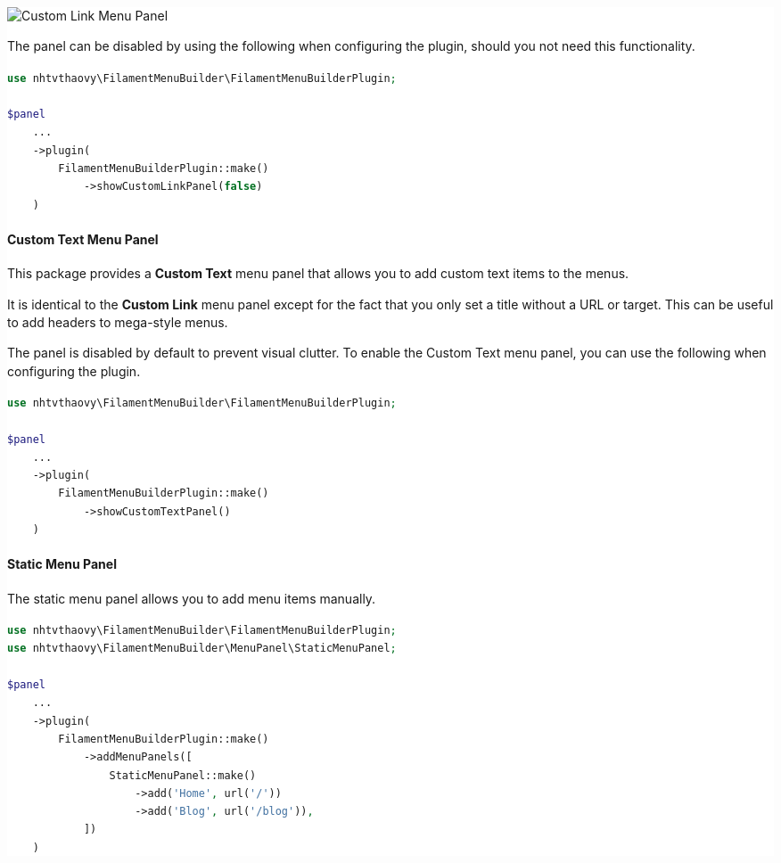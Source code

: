 ![Custom Link Menu Panel](https://github.com/nhtvthaovy/filament-menu-builder/raw/main/art/custom-link.png)

The panel can be disabled by using the following when configuring the plugin, should you not need this functionality.

```php
use nhtvthaovy\FilamentMenuBuilder\FilamentMenuBuilderPlugin;

$panel
    ...
    ->plugin(
        FilamentMenuBuilderPlugin::make()
            ->showCustomLinkPanel(false)
    )
```

#### Custom Text Menu Panel

This package provides a **Custom Text** menu panel that allows you to add custom text items to the menus.

It is identical to the **Custom Link** menu panel except for the fact that you only set a title without a URL or target. This can be useful to add headers to mega-style menus.

The panel is disabled by default to prevent visual clutter. To enable the Custom Text menu panel, you can use the following when configuring the plugin.

```php
use nhtvthaovy\FilamentMenuBuilder\FilamentMenuBuilderPlugin;

$panel
    ...
    ->plugin(
        FilamentMenuBuilderPlugin::make()
            ->showCustomTextPanel()
    )
```

#### Static Menu Panel

The static menu panel allows you to add menu items manually.

```php
use nhtvthaovy\FilamentMenuBuilder\FilamentMenuBuilderPlugin;
use nhtvthaovy\FilamentMenuBuilder\MenuPanel\StaticMenuPanel;

$panel
    ...
    ->plugin(
        FilamentMenuBuilderPlugin::make()
            ->addMenuPanels([
                StaticMenuPanel::make()
                    ->add('Home', url('/'))
                    ->add('Blog', url('/blog')),
            ])
    )
```
